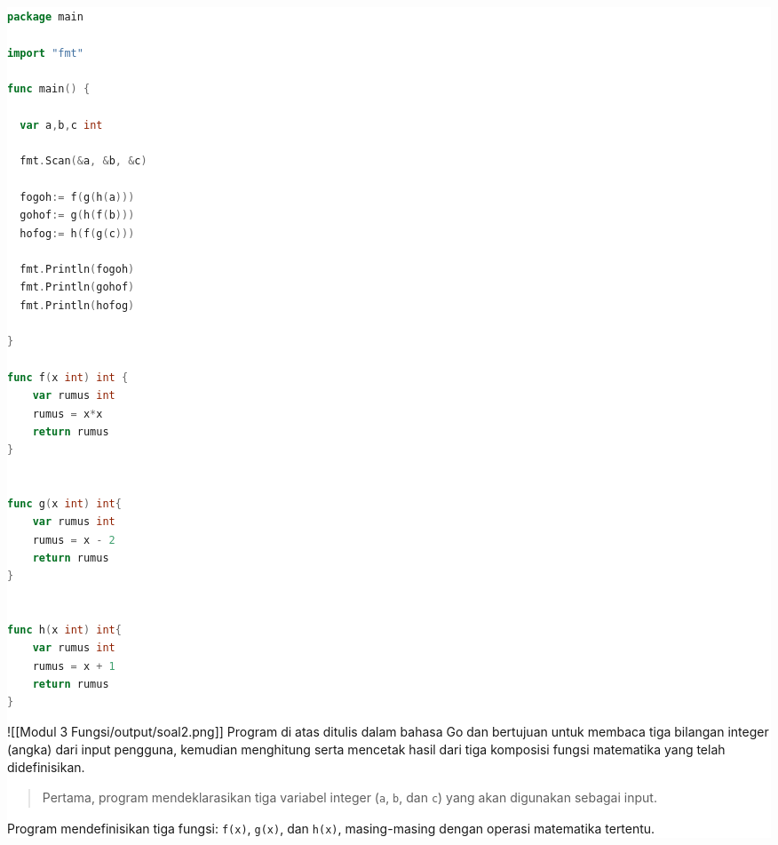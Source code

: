 
```go
package main
  
import "fmt" 

func main() {

  var a,b,c int

  fmt.Scan(&a, &b, &c)

  fogoh:= f(g(h(a)))
  gohof:= g(h(f(b)))
  hofog:= h(f(g(c)))

  fmt.Println(fogoh)
  fmt.Println(gohof)
  fmt.Println(hofog)

}

func f(x int) int {
    var rumus int
    rumus = x*x
    return rumus
}

  
func g(x int) int{
    var rumus int
    rumus = x - 2
    return rumus
}

  
func h(x int) int{
    var rumus int
    rumus = x + 1
    return rumus
}
```

![[Modul 3 Fungsi/output/soal2.png]]
Program di atas ditulis dalam bahasa Go dan bertujuan untuk membaca tiga bilangan integer (angka) dari input pengguna, kemudian menghitung serta mencetak hasil dari tiga komposisi fungsi matematika yang telah didefinisikan.

>Pertama, program mendeklarasikan tiga variabel integer (`a`, `b`, dan `c`) yang akan digunakan sebagai input. 
>
Program mendefinisikan tiga fungsi: `f(x)`, `g(x)`, dan `h(x)`, masing-masing dengan operasi matematika tertentu. 
